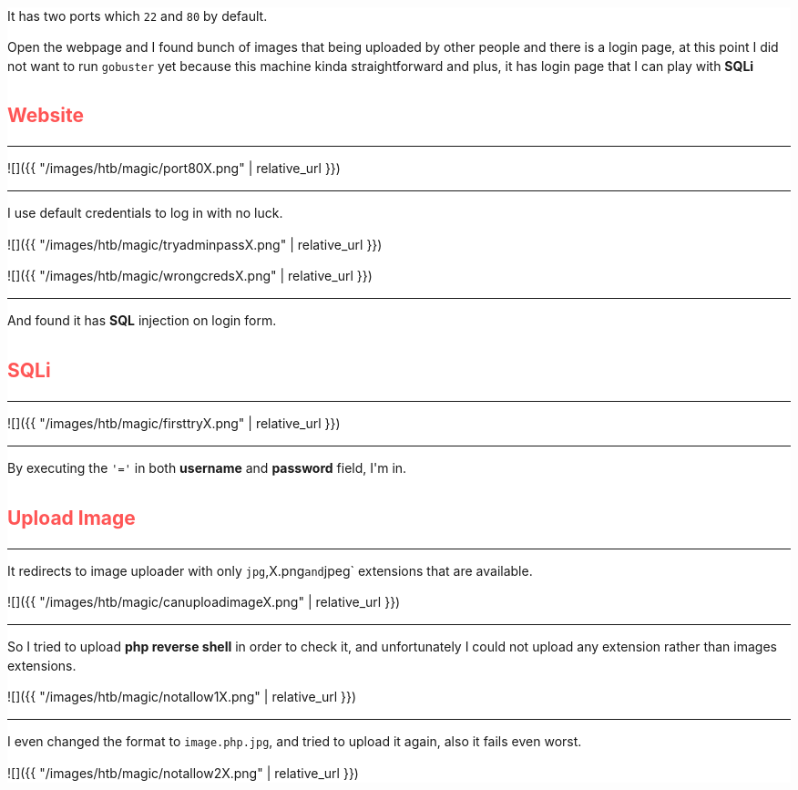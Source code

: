 It has two ports which `22` and `80` by default.

Open the webpage and I found bunch of images that being uploaded by other people and there is a login page, at this point I did not want to run `gobuster` yet because this machine kinda straightforward and plus, it has login page that I can play with **SQLi**

## **<span style='color:#ff5555'>Website</span>**
***

![]({{ "/images/htb/magic/port80X.png" | relative_url }})

***

I use default credentials to log in with no luck.

![]({{ "/images/htb/magic/tryadminpassX.png" | relative_url }})

![]({{ "/images/htb/magic/wrongcredsX.png" | relative_url }})

***

And found it has **SQL** injection on login form.

## **<span style='color:#ff5555'>SQLi</span>**
***

![]({{ "/images/htb/magic/firsttryX.png" | relative_url }})

***

By executing the `'='` in both **username** and **password** field, I'm in.

## **<span style='color:#ff5555'>Upload Image</span>**
***

It redirects to image uploader with only `jpg`,X.png` and `jpeg` extensions that are available. 

![]({{ "/images/htb/magic/canuploadimageX.png" | relative_url }})

***

So I tried to upload **php reverse shell** in order to check it, and unfortunately I could not upload any extension rather than images extensions.

![]({{ "/images/htb/magic/notallow1X.png" | relative_url }})

***

I even changed the format to `image.php.jpg`, and tried to upload it again, also it fails even worst.

![]({{ "/images/htb/magic/notallow2X.png" | relative_url }})
